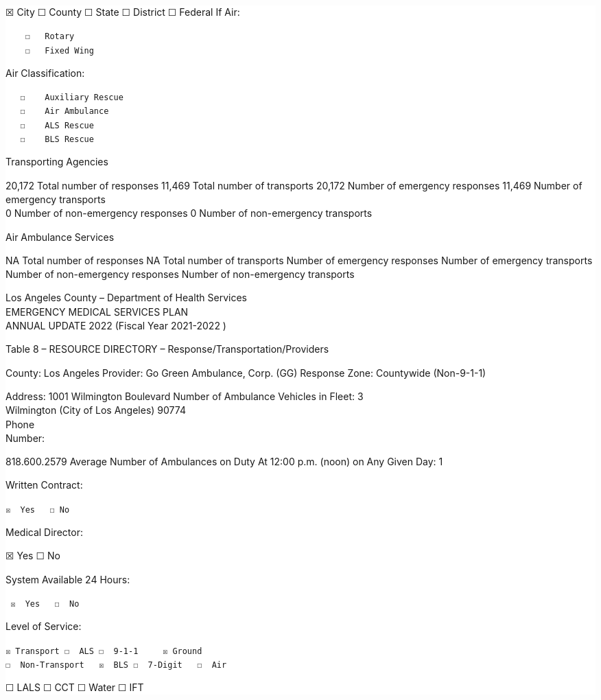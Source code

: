 ☒   City ☐   County 
☐   State ☐   District 
☐   Federal 
If Air: 
 
        ☐   Rotary 
        ☐   Fixed Wing 
Air Classification: 
 
       ☐    Auxiliary Rescue 
       ☐    Air Ambulance 
       ☐    ALS Rescue 
       ☐    BLS Rescue 
 
Transporting Agencies 
 
20,172   Total number of responses   11,469 Total number of transports 
20,172  Number of emergency responses    11,469 Number of emergency transports  
0   Number of non-emergency responses    0 Number of non-emergency transports  
 
Air Ambulance Services 
 
 NA Total number of responses   NA Total number of transports 
  Number of emergency responses     Number of emergency transports  
  Number of non-emergency responses     Number of non-emergency transports 
 

Los Angeles County – Department of Health Services  
EMERGENCY MEDICAL SERVICES PLAN  
ANNUAL UPDATE 2022 (Fiscal Year 2021-2022  ) 
 
Table 8 – RESOURCE DIRECTORY – Response/Transportation/Providers 
 
County: Los Angeles Provider: Go Green Ambulance, Corp. (GG) Response Zone: Countywide (Non-9-1-1) 
 
Address: 1001 Wilmington Boulevard  Number of Ambulance Vehicles in Fleet:       3             
 Wilmington (City of Los Angeles) 90774    
Phone  
Number: 
 
818.600.2579 
 Average Number of Ambulances on Duty 
At 12:00 p.m. (noon) on Any Given Day: 
       1            
 
Written Contract: 
 
    ☒  Yes   ☐ No 
 
Medical Director: 
 
   ☒  Yes   ☐  No 
 
System Available 24 Hours: 
 
     ☒  Yes   ☐  No 
 
Level of Service: 
 
    ☒ Transport ☐  ALS ☐  9-1-1     ☒ Ground 
    ☐  Non-Transport   ☒  BLS ☐  7-Digit   ☐  Air 
   ☐  LALS       ☐  CCT      ☐ Water 
     ☐  IFT         
 